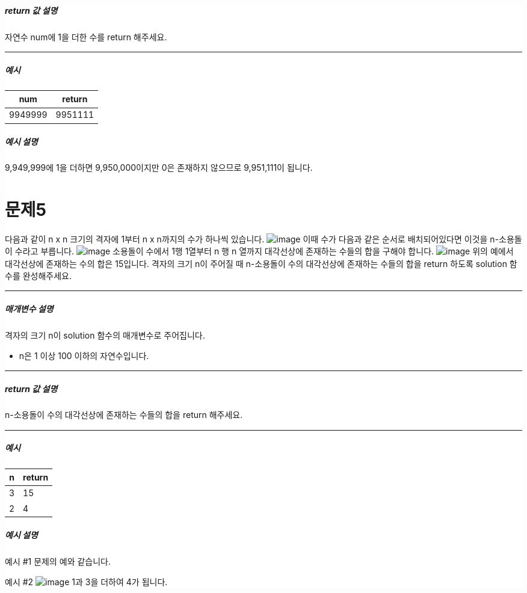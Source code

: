 
##### return 값 설명
자연수 num에 1을 더한 수를 return 해주세요.

---

##### 예시

| num     | return |
|---------|---------|
| 9949999 | 9951111 |

##### 예시 설명

9,949,999에 1을 더하면 9,950,000이지만 0은 존재하지 않으므로 9,951,111이 됩니다.


# 문제5
다음과 같이 n x n 크기의 격자에 1부터 n x n까지의 수가 하나씩 있습니다.
![image](http://res.cloudinary.com/sgc109/image/upload/c_scale,w_300/v1517462270/%EA%B7%B8%EB%A6%BC1_qysbr6.png)
이때 수가 다음과 같은 순서로 배치되어있다면 이것을 n-소용돌이 수라고 부릅니다.
![image](http://res.cloudinary.com/sgc109/image/upload/c_scale,w_300/v1517462270/%EA%B7%B8%EB%A6%BC2_ol8snc.png)
소용돌이 수에서 1행 1열부터 n 행 n 열까지 대각선상에 존재하는 수들의 합을 구해야 합니다.
![image](http://res.cloudinary.com/sgc109/image/upload/c_scale,w_300/v1517462270/%EA%B7%B8%EB%A6%BC3_cbcdg3.png)
위의 예에서 대각선상에 존재하는 수의 합은 15입니다.
격자의 크기 n이 주어질 때 n-소용돌이 수의 대각선상에 존재하는 수들의 합을 return 하도록 solution 함수를 완성해주세요.

---
##### 매개변수 설명
격자의 크기 n이 solution 함수의 매개변수로 주어집니다.

* n은 1 이상 100 이하의 자연수입니다.

---
##### return 값 설명
n-소용돌이 수의 대각선상에 존재하는 수들의 합을 return 해주세요.

---
##### 예시

| n 	| return 	|
|---	|--------	|
| 3 	| 15     	|
| 2 	| 4      	|

##### 예시 설명
예시 #1
문제의 예와 같습니다.

예시 #2
![image](http://res.cloudinary.com/sgc109/image/upload/c_scale,w_300/v1517462270/%EA%B7%B8%EB%A6%BC4_astq7q.png)
1과 3을 더하여 4가 됩니다.
